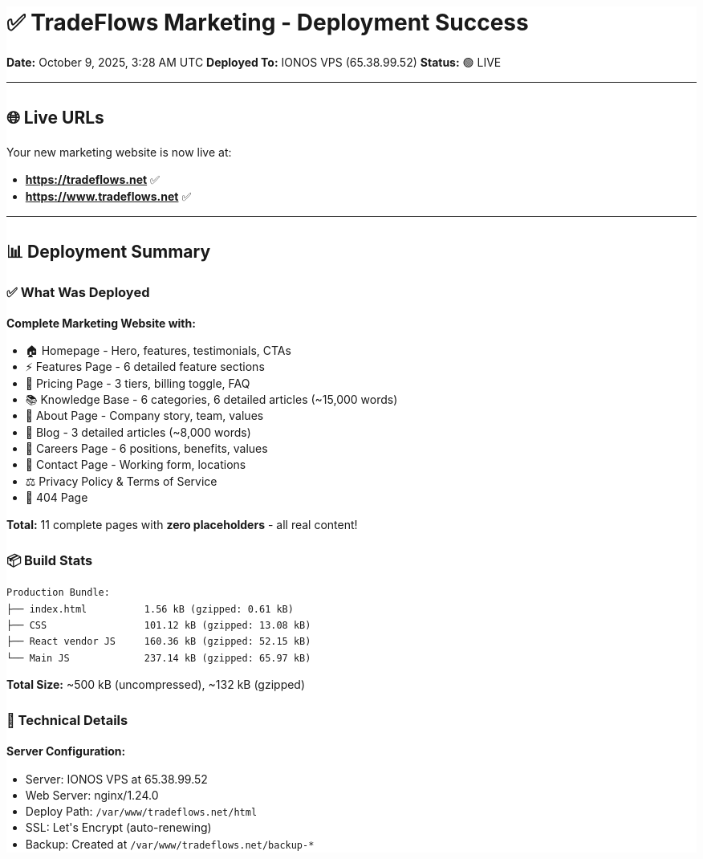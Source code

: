 # ✅ TradeFlows Marketing - Deployment Success

**Date:** October 9, 2025, 3:28 AM UTC
**Deployed To:** IONOS VPS (65.38.99.52)
**Status:** 🟢 LIVE

---

## 🌐 Live URLs

Your new marketing website is now live at:

- **https://tradeflows.net** ✅
- **https://www.tradeflows.net** ✅

---

## 📊 Deployment Summary

### ✅ What Was Deployed

**Complete Marketing Website with:**
- 🏠 Homepage - Hero, features, testimonials, CTAs
- ⚡ Features Page - 6 detailed feature sections
- 💎 Pricing Page - 3 tiers, billing toggle, FAQ
- 📚 Knowledge Base - 6 categories, 6 detailed articles (~15,000 words)
- 👥 About Page - Company story, team, values
- 📝 Blog - 3 detailed articles (~8,000 words)
- 💼 Careers Page - 6 positions, benefits, values
- 📧 Contact Page - Working form, locations
- ⚖️ Privacy Policy & Terms of Service
- 🚫 404 Page

**Total:** 11 complete pages with **zero placeholders** - all real content!

### 📦 Build Stats

```
Production Bundle:
├── index.html          1.56 kB (gzipped: 0.61 kB)
├── CSS                 101.12 kB (gzipped: 13.08 kB)
├── React vendor JS     160.36 kB (gzipped: 52.15 kB)
└── Main JS             237.14 kB (gzipped: 65.97 kB)
```

**Total Size:** ~500 kB (uncompressed), ~132 kB (gzipped)

### 🔧 Technical Details

**Server Configuration:**
- Server: IONOS VPS at 65.38.99.52
- Web Server: nginx/1.24.0
- Deploy Path: `/var/www/tradeflows.net/html`
- SSL: Let's Encrypt (auto-renewing)
- Backup: Created at `/var/www/tradeflows.net/backup-*`
